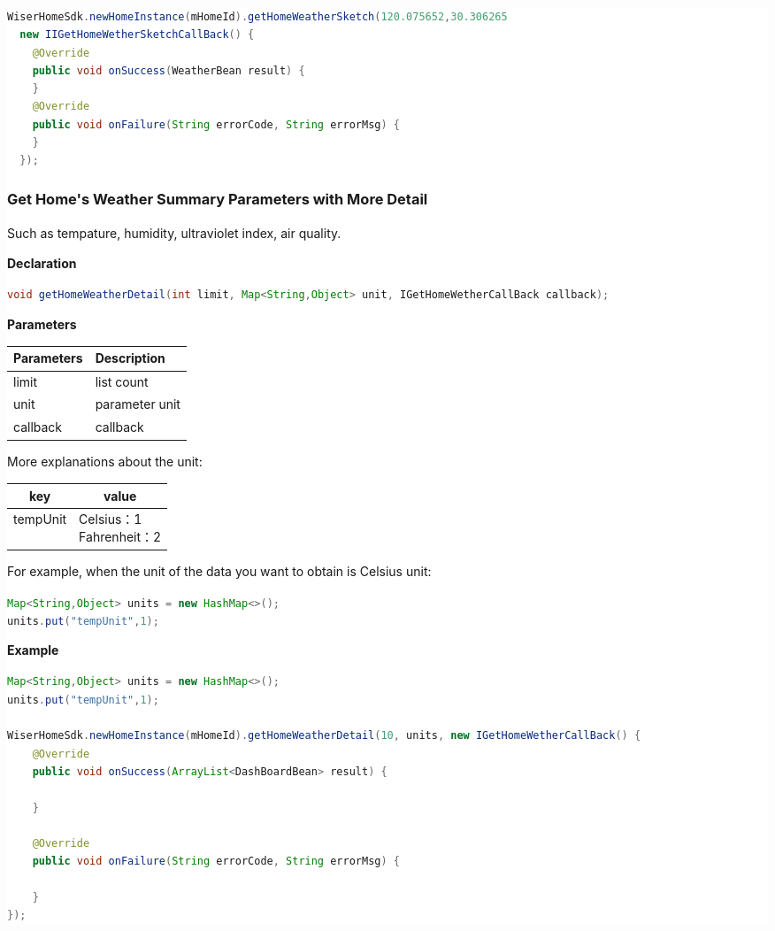 ```java
WiserHomeSdk.newHomeInstance(mHomeId).getHomeWeatherSketch(120.075652,30.306265
  new IIGetHomeWetherSketchCallBack() {
    @Override
    public void onSuccess(WeatherBean result) {
    }
    @Override
    public void onFailure(String errorCode, String errorMsg) {
    }
  });
```

### Get Home's Weather Summary Parameters with More Detail

Such as tempature, humidity, ultraviolet index, air quality.

**Declaration**

```java
void getHomeWeatherDetail(int limit, Map<String,Object> unit, IGetHomeWetherCallBack callback);
```

**Parameters**

| **Parameters** | **Description** |
| :------------- | :-------------- |
| limit          | list count      |
| unit           | parameter unit  |
| callback       | callback        |

More explanations about the unit:

| key      | value                       |
| -------- | --------------------------- |
| tempUnit | Celsius：1<br>Fahrenheit：2 |

For example, when the unit of the data you want to obtain is Celsius unit:

```java
Map<String,Object> units = new HashMap<>();
units.put("tempUnit",1);
```

**Example**

```java
Map<String,Object> units = new HashMap<>();
units.put("tempUnit",1);

WiserHomeSdk.newHomeInstance(mHomeId).getHomeWeatherDetail(10, units, new IGetHomeWetherCallBack() {
    @Override
    public void onSuccess(ArrayList<DashBoardBean> result) {

    }

    @Override
    public void onFailure(String errorCode, String errorMsg) {

    }
});
```
